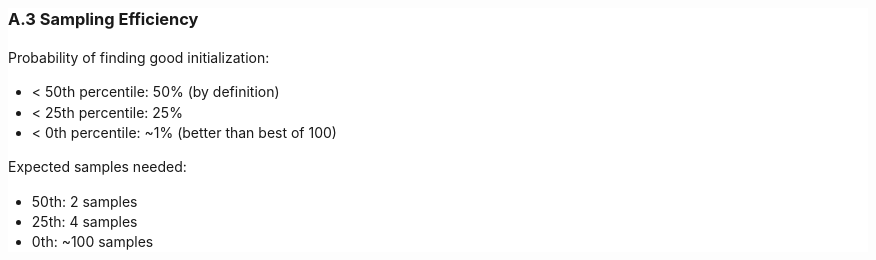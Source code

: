 ### A.3 Sampling Efficiency

Probability of finding good initialization:
- < 50th percentile: 50% (by definition)
- < 25th percentile: 25%
- < 0th percentile: ~1% (better than best of 100)

Expected samples needed:
- 50th: 2 samples
- 25th: 4 samples  
- 0th: ~100 samples